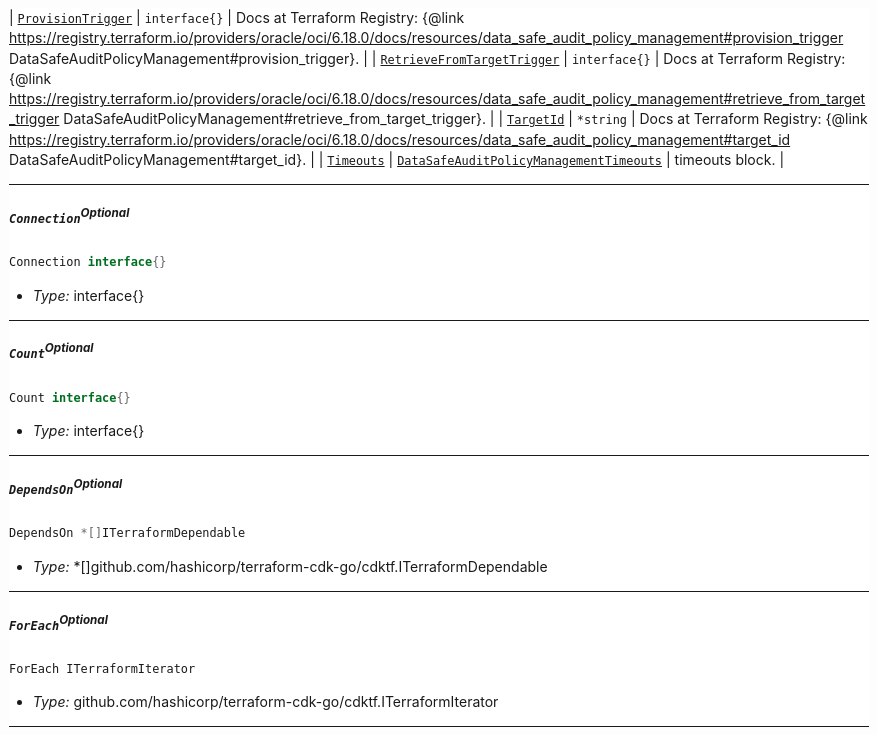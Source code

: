 | <code><a href="#rhizo-co-terraform-provider-oci.dataSafeAuditPolicyManagement.DataSafeAuditPolicyManagementConfig.property.provisionTrigger">ProvisionTrigger</a></code> | <code>interface{}</code> | Docs at Terraform Registry: {@link https://registry.terraform.io/providers/oracle/oci/6.18.0/docs/resources/data_safe_audit_policy_management#provision_trigger DataSafeAuditPolicyManagement#provision_trigger}. |
| <code><a href="#rhizo-co-terraform-provider-oci.dataSafeAuditPolicyManagement.DataSafeAuditPolicyManagementConfig.property.retrieveFromTargetTrigger">RetrieveFromTargetTrigger</a></code> | <code>interface{}</code> | Docs at Terraform Registry: {@link https://registry.terraform.io/providers/oracle/oci/6.18.0/docs/resources/data_safe_audit_policy_management#retrieve_from_target_trigger DataSafeAuditPolicyManagement#retrieve_from_target_trigger}. |
| <code><a href="#rhizo-co-terraform-provider-oci.dataSafeAuditPolicyManagement.DataSafeAuditPolicyManagementConfig.property.targetId">TargetId</a></code> | <code>*string</code> | Docs at Terraform Registry: {@link https://registry.terraform.io/providers/oracle/oci/6.18.0/docs/resources/data_safe_audit_policy_management#target_id DataSafeAuditPolicyManagement#target_id}. |
| <code><a href="#rhizo-co-terraform-provider-oci.dataSafeAuditPolicyManagement.DataSafeAuditPolicyManagementConfig.property.timeouts">Timeouts</a></code> | <code><a href="#rhizo-co-terraform-provider-oci.dataSafeAuditPolicyManagement.DataSafeAuditPolicyManagementTimeouts">DataSafeAuditPolicyManagementTimeouts</a></code> | timeouts block. |

---

##### `Connection`<sup>Optional</sup> <a name="Connection" id="rhizo-co-terraform-provider-oci.dataSafeAuditPolicyManagement.DataSafeAuditPolicyManagementConfig.property.connection"></a>

```go
Connection interface{}
```

- *Type:* interface{}

---

##### `Count`<sup>Optional</sup> <a name="Count" id="rhizo-co-terraform-provider-oci.dataSafeAuditPolicyManagement.DataSafeAuditPolicyManagementConfig.property.count"></a>

```go
Count interface{}
```

- *Type:* interface{}

---

##### `DependsOn`<sup>Optional</sup> <a name="DependsOn" id="rhizo-co-terraform-provider-oci.dataSafeAuditPolicyManagement.DataSafeAuditPolicyManagementConfig.property.dependsOn"></a>

```go
DependsOn *[]ITerraformDependable
```

- *Type:* *[]github.com/hashicorp/terraform-cdk-go/cdktf.ITerraformDependable

---

##### `ForEach`<sup>Optional</sup> <a name="ForEach" id="rhizo-co-terraform-provider-oci.dataSafeAuditPolicyManagement.DataSafeAuditPolicyManagementConfig.property.forEach"></a>

```go
ForEach ITerraformIterator
```

- *Type:* github.com/hashicorp/terraform-cdk-go/cdktf.ITerraformIterator

---
